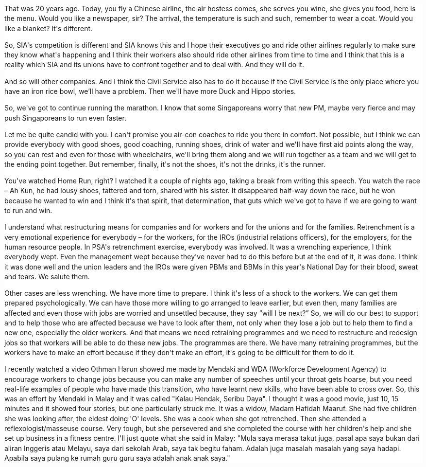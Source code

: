 That was 20 years ago. Today, you fly a Chinese airline, the air hostess comes, she serves you wine, she gives you food, here is the menu. Would you like a newspaper, sir? The arrival, the temperature is such and such, remember to wear a coat. Would you like a blanket? It's different.

So, SIA's competition is different and SIA knows this and I hope their executives go and ride other airlines regularly to make sure they know what's happening and I think their workers also should ride other airlines from time to time and I think that this is a reality which SIA and its unions have to confront together and to deal with. And they will do it.

And so will other companies. And I think the Civil Service also has to do it because if the Civil Service is the only place where you have an iron rice bowl, we’ll have a problem. Then we'll have more Duck and Hippo stories.

So, we've got to continue running the marathon. I know that some Singaporeans worry that new PM, maybe very fierce and may push Singaporeans to run even faster.

Let me be quite candid with you. I can't promise you air-con coaches to ride you there in comfort. Not possible, but I think we can provide everybody with good shoes, good coaching, running shoes, drink of water and we'll have first aid points along the way, so you can rest and even for those with wheelchairs, we'll bring them along and we will run together as a team and we will get to the ending point together. But remember, finally, it's not the shoes, it's not the drinks, it's the runner.

You've watched Home Run, right? I watched it a couple of nights ago, taking a break from writing this speech. You watch the race – Ah Kun, he had lousy shoes, tattered and torn, shared with his sister. It disappeared half-way down the race, but he won because he wanted to win and I think it's that spirit, that determination, that guts which we've got to have if we are going to want to run and win.

I understand what restructuring means for companies and for workers and for the unions and for the families. Retrenchment is a very emotional experience for everybody – for the workers, for the IROs (industrial relations officers), for the employers, for the human resource people. In PSA's retrenchment exercise, everybody was involved. It was a wrenching experience, I think everybody wept. Even the management wept because they've never had to do this before but at the end of it, it was done. I think it was done well and the union leaders and the IROs were given PBMs and BBMs in this year's National Day for their blood, sweat and tears. We salute them.

Other cases are less wrenching. We have more time to prepare. I think it's less of a shock to the workers. We can get them prepared psychologically. We can have those more willing to go arranged to leave earlier, but even then, many families are affected and even those with jobs are worried and unsettled because, they say “will I be next?” So, we will do our best to support and to help those who are affected because we have to look after them, not only when they lose a job but to help them to find a new one, especially the older workers. And that means we need retraining programmes and we need to restructure and redesign jobs so that workers will be able to do these new jobs. The programmes are there. We have many retraining programmes, but the workers have to make an effort because if they don't make an effort, it's going to be difficult for them to do it.

I recently watched a video Othman Harun showed me made by Mendaki and WDA (Workforce Development Agency) to encourage workers to change jobs because you can make any number of speeches until your throat gets hoarse, but you need real-life examples of people who have made this transition, who have learnt new skills, who have been able to cross over. So, this was an effort by Mendaki in Malay and it was called "Kalau Hendak, Seribu Daya". I thought it was a good movie, just 10, 15 minutes and it showed four stories, but one particularly struck me. It was a widow, Madam Hafidah Maaruf. She had five children she was looking after, the eldest doing 'O' levels. She was a cook when she got retrenched. Then she attended a reflexologist/masseuse course. Very tough, but she persevered and she completed the course with her children's help and she set up business in a fitness centre. I'll just quote what she said in Malay: "Mula saya merasa takut juga, pasal apa saya bukan dari aliran Inggeris atau Melayu, saya dari sekolah Arab, saya tak begitu faham. Adalah juga masalah masalah yang saya hadapi. Apabila saya pulang ke rumah guru guru saya adalah anak anak saya."

